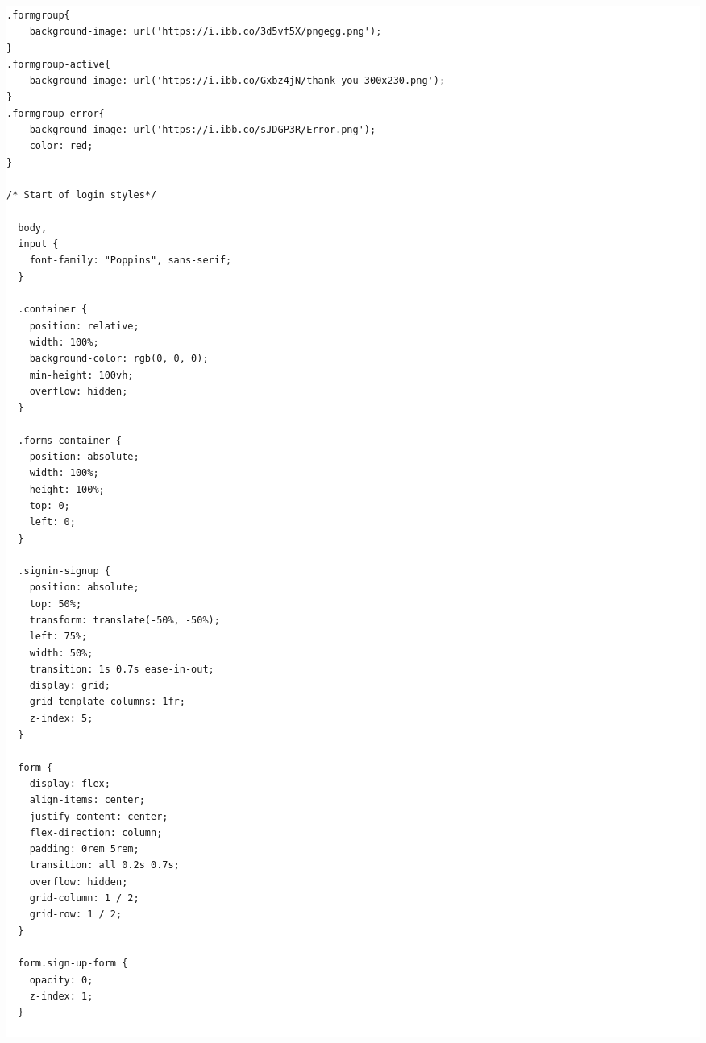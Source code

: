 ```markdown
.formgroup{
	background-image: url('https://i.ibb.co/3d5vf5X/pngegg.png');	
}
.formgroup-active{
	background-image: url('https://i.ibb.co/Gxbz4jN/thank-you-300x230.png');
}
.formgroup-error{
	background-image: url('https://i.ibb.co/sJDGP3R/Error.png');
	color: red;
}

/* Start of login styles*/

  body,
  input {
    font-family: "Poppins", sans-serif;
  }
  
  .container {
    position: relative;
    width: 100%;
    background-color: rgb(0, 0, 0);
    min-height: 100vh;
    overflow: hidden;
  }
  
  .forms-container {
    position: absolute;
    width: 100%;
    height: 100%;
    top: 0;
    left: 0;
  }
  
  .signin-signup {
    position: absolute;
    top: 50%;
    transform: translate(-50%, -50%);
    left: 75%;
    width: 50%;
    transition: 1s 0.7s ease-in-out;
    display: grid;
    grid-template-columns: 1fr;
    z-index: 5;
  }
  
  form {
    display: flex;
    align-items: center;
    justify-content: center;
    flex-direction: column;
    padding: 0rem 5rem;
    transition: all 0.2s 0.7s;
    overflow: hidden;
    grid-column: 1 / 2;
    grid-row: 1 / 2;
  }
  
  form.sign-up-form {
    opacity: 0;
    z-index: 1;
  }
  
```